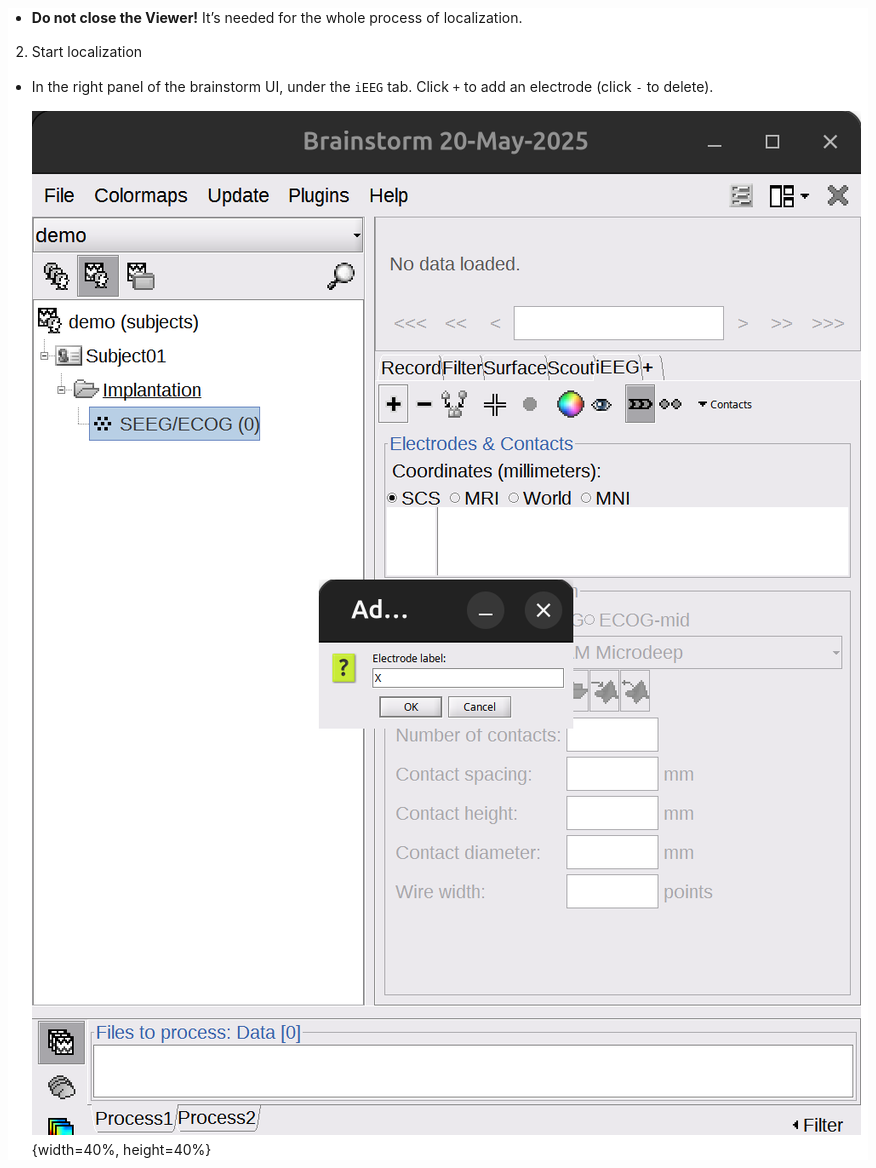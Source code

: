 *   **Do not close the Viewer!** It’s needed for the whole process of localization.
    
2.  Start localization

*   In the right panel of the brainstorm UI, under the `iEEG` tab. Click `+` to add an electrode (click `-` to delete). 
    
    ![localization_step_2](./brainstorm_sEEG_files/localize2.png "add electrode"){width=40%, height=40%}
        